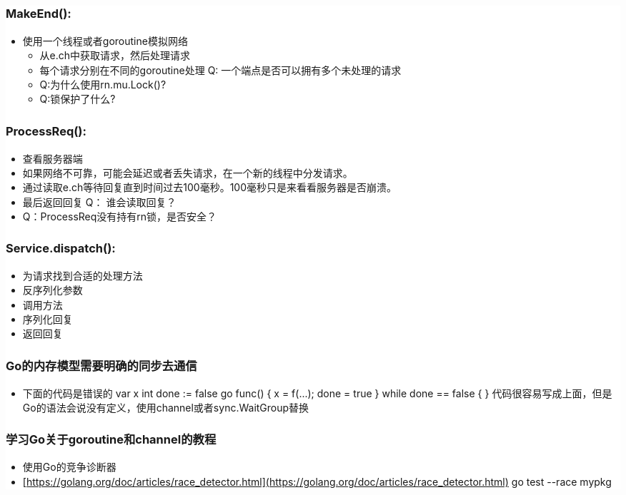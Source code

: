 ### MakeEnd():
+ 使用一个线程或者goroutine模拟网络
	+ 从e.ch中获取请求，然后处理请求
	+ 每个请求分别在不同的goroutine处理
			Q: 一个端点是否可以拥有多个未处理的请求
    + Q:为什么使用rn.mu.Lock()?
    + Q:锁保护了什么?

### ProcessReq():
+ 查看服务器端
+ 如果网络不可靠，可能会延迟或者丢失请求，在一个新的线程中分发请求。
+ 通过读取e.ch等待回复直到时间过去100毫秒。100毫秒只是来看看服务器是否崩溃。
+ 最后返回回复
	Q： 谁会读取回复？
+ Q：ProcessReq没有持有rn锁，是否安全？

### Service.dispatch():
+ 为请求找到合适的处理方法
+ 反序列化参数
+ 调用方法
+ 序列化回复
+ 返回回复

### Go的内存模型需要明确的同步去通信
+ 下面的代码是错误的
	    var x int
    	done := false
    	go func() { x = f(...); done = true }
    	while done == false { }
   代码很容易写成上面，但是Go的语法会说没有定义，使用channel或者sync.WaitGroup替换

### 学习Go关于goroutine和channel的教程
+ 使用Go的竞争诊断器
+ [https://golang.org/doc/articles/race_detector.html](https://golang.org/doc/articles/race_detector.html)
    go test --race mypkg
